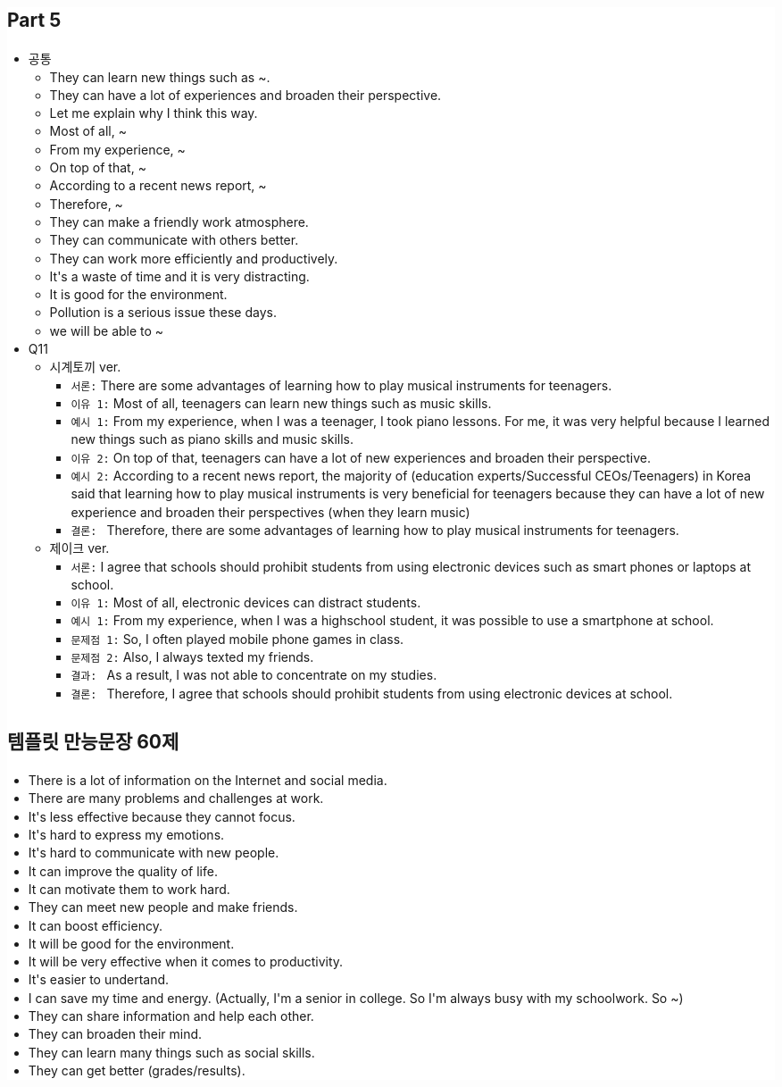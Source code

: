 ## Part 5
- 공통
  - They can learn new things such as ~.
  - They can have a lot of experiences and broaden their perspective.
  - Let me explain why I think this way.
  - Most of all, ~
  - From my experience, ~
  - On top of that, ~
  - According to a recent news report, ~
  - Therefore, ~
  - They can make a friendly work atmosphere.
  - They can communicate with others better.
  - They can work more efficiently and productively.
  - It's a waste of time and it is very distracting. 
  - It is good for the environment.
  - Pollution is a serious issue these days.
  - we will be able to ~
- Q11
  - 시계토끼 ver.
    - `서론:` There are some advantages of learning how to play musical instruments for teenagers.
    - `이유 1:` Most of all, teenagers can learn new things such as music skills.
    - `예시 1:` From my experience, when I was a teenager, I took piano lessons. For me, it was very helpful because I learned new things such as piano skills and music skills.
    - `이유 2:` On top of that, teenagers can have a lot of new experiences and broaden their perspective.
    - `예시 2:` According to a recent news report, the majority of (education experts/Successful CEOs/Teenagers) in Korea said that learning how to play musical instruments is very beneficial for teenagers because they can have a lot of new experience and broaden their perspectives (when they learn music)
    - `결론: ` Therefore, there are some advantages of learning how to play musical instruments for teenagers.
  - 제이크 ver.
    - `서론:` I agree that schools should prohibit students from using electronic devices such as smart phones or laptops at school.
    - `이유 1:` Most of all, electronic devices can distract students.
    - `예시 1:` From my experience, when I was a highschool student, it was possible to use a smartphone at school.
    - `문제점 1:` So, I often played mobile phone games in class.
    - `문제점 2:` Also, I always texted my friends.
    - `결과: ` As a result, I was not able to concentrate on my studies.
    - `결론: ` Therefore, I agree that schools should prohibit students from using electronic devices at school.

## 템플릿 만능문장 60제
- There is a lot of information on the Internet and social media.
- There are many problems and challenges at work.
- It's less effective because they cannot focus.
- It's hard to express my emotions.
- It's hard to communicate with new people.
- It can improve the quality of life.
- It can motivate them to work hard.
- They can meet new people and make friends.
- It can boost efficiency.
- It will be good for the environment.
- It will be very effective when it comes to productivity.
- It's easier to undertand.
- I can save my time and energy. (Actually, I'm a senior in college. So I'm always busy with my schoolwork. So ~)
- They can share information and help each other.
- They can broaden their mind.
- They can learn many things such as social skills.
- They can get better (grades/results).